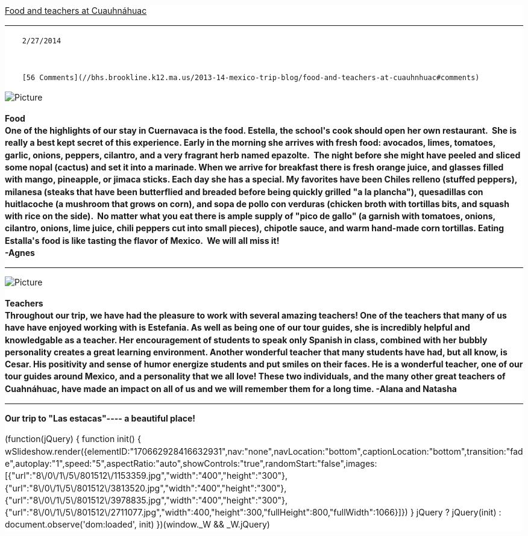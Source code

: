 
[Food and teachers at Cuauhnáhuac](//bhs.brookline.k12.ma.us/2013-14-mexico-trip-blog/food-and-teachers-at-cuauhnhuac)  

			
-----------------------------------------------------------------------------------------------------------------------------

		2/27/2014
	

		[56 Comments](//bhs.brookline.k12.ma.us/2013-14-mexico-trip-blog/food-and-teachers-at-cuauhnhuac#comments)
	

![Picture](/uploads/8/0/1/5/801512/9822125.jpg) 

**Food  
One of the highlights of our stay in Cuernavaca is the food. Estella, the school's cook should open her own restaurant.  She is really a best kept secret of this experience. Early in the morning she arrives with fresh food: avocados, limes, tomatoes, garlic, onions, peppers, cilantro, and a very fragrant herb named epazolte.  The night before she might have peeled and sliced some nopal (cactus) and set it into a marinade. When we arrive for breakfast there is fresh orange juice, and glasses filled with mango, pineapple, or jimaca sticks. Each day she has a special. My favorites have been Chiles relleno (stuffed peppers), milanesa (steaks that have been butterflied and breaded before being quickly grilled "a la plancha"), quesadillas con huitlacoche (a mushroom that grows on corn), and sopa de pollo con verduras (chicken broth with tortillas bits, and squash with rice on the side).  No matter what you eat there is ample supply of "pico de gallo" (a garnish with tomatoes, onions, cilantro, onions, lime juice, chili peppers cut into small pieces), chipotle sauce, and warm hand-made corn tortillas. Eating Estalla's food is like tasting the flavor of Mexico.  We will all miss it!**  
**\-Agnes**

* * *

![Picture](/uploads/8/0/1/5/801512/8780656.jpg) 

  
**Teachers**  
**Throughout our trip, we have had the pleasure to work with several amazing teachers! One of the teachers that many of us have have enjoyed working with is Estefania. As well as being one of our tour guides, she is incredibly helpful and knowledgable as a teacher. Her encouragement of students to speak only Spanish in class, combined with her bubbly personality creates a great learning environment. Another wonderful teacher that many students have had, but all know, is Cesar. His positivity and sense of humor energize students and put smiles on their faces. He is a wonderful teacher, one of our tour guides around Mexico, and a personality that we all love! These two individuals, and the many other great teachers of Cuahnáhuac, have made an impact on all of us and we will remember them for a long time. -Alana and Natasha**

* * *

**Our trip to "Las estacas"---- a beautiful place!**  
  

 (function(jQuery) { function init() { wSlideshow.render({elementID:"170662928416632931",nav:"none",navLocation:"bottom",captionLocation:"bottom",transition:"fade",autoplay:"1",speed:"5",aspectRatio:"auto",showControls:"true",randomStart:"false",images:\[{"url":"8\\/0\\/1\\/5\\/801512\\/1153359.jpg","width":"400","height":"300"},{"url":"8\\/0\\/1\\/5\\/801512\\/3813520.jpg","width":"400","height":"300"},{"url":"8\\/0\\/1\\/5\\/801512\\/3978835.jpg","width":"400","height":"300"},{"url":"8\\/0\\/1\\/5\\/801512\\/2711077.jpg","width":400,"height":300,"fullHeight":800,"fullWidth":1066}\]}) } jQuery ? jQuery(init) : document.observe('dom:loaded', init) })(window.\_W && \_W.jQuery) 
